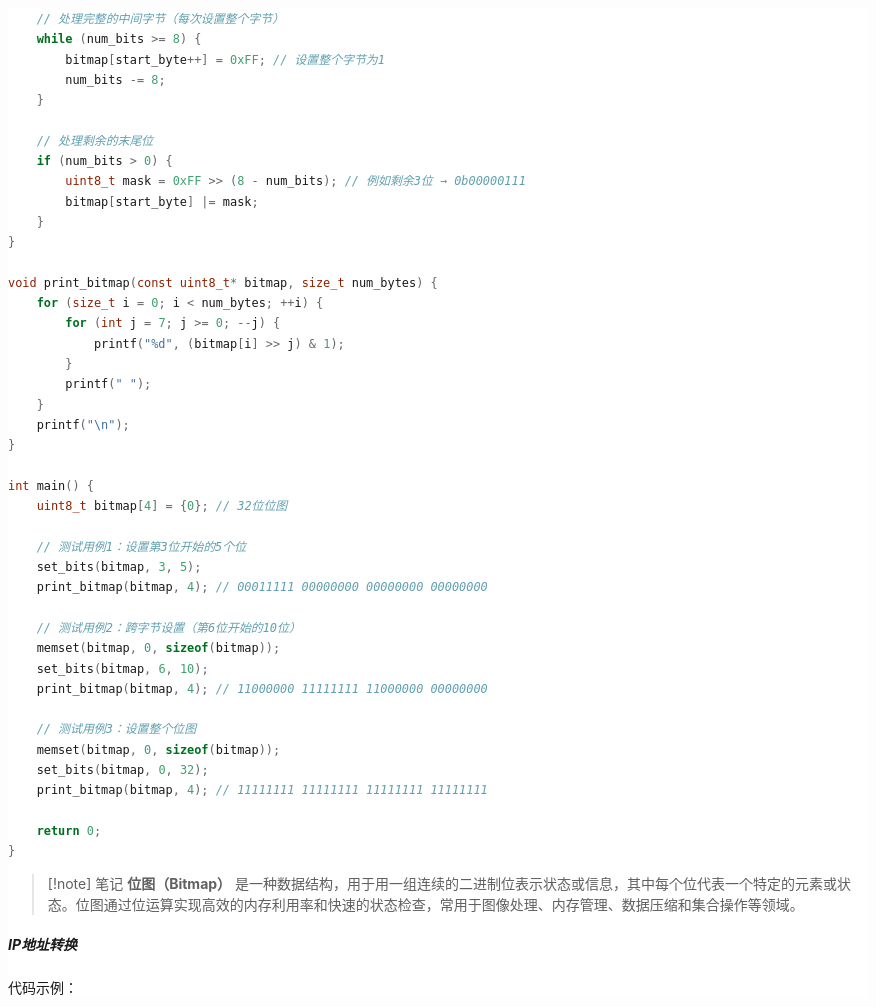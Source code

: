 ```c
    // 处理完整的中间字节（每次设置整个字节）
    while (num_bits >= 8) {
        bitmap[start_byte++] = 0xFF; // 设置整个字节为1
        num_bits -= 8;
    }

    // 处理剩余的末尾位
    if (num_bits > 0) {
        uint8_t mask = 0xFF >> (8 - num_bits); // 例如剩余3位 → 0b00000111
        bitmap[start_byte] |= mask;
    }
}

void print_bitmap(const uint8_t* bitmap, size_t num_bytes) {
    for (size_t i = 0; i < num_bytes; ++i) {
        for (int j = 7; j >= 0; --j) {
            printf("%d", (bitmap[i] >> j) & 1);
        }
        printf(" ");
    }
    printf("\n");
}

int main() {
    uint8_t bitmap[4] = {0}; // 32位位图

    // 测试用例1：设置第3位开始的5个位
    set_bits(bitmap, 3, 5);
    print_bitmap(bitmap, 4); // 00011111 00000000 00000000 00000000

    // 测试用例2：跨字节设置（第6位开始的10位）
    memset(bitmap, 0, sizeof(bitmap));
    set_bits(bitmap, 6, 10);
    print_bitmap(bitmap, 4); // 11000000 11111111 11000000 00000000

    // 测试用例3：设置整个位图
    memset(bitmap, 0, sizeof(bitmap));
    set_bits(bitmap, 0, 32);
    print_bitmap(bitmap, 4); // 11111111 11111111 11111111 11111111

    return 0;
}
```

> [!note] 笔记
> **位图（Bitmap）** 是一种数据结构，用于用一组连续的二进制位表示状态或信息，其中每个位代表一个特定的元素或状态。位图通过位运算实现高效的内存利用率和快速的状态检查，常用于图像处理、内存管理、数据压缩和集合操作等领域。

##### IP地址转换

代码示例：


[^1]: https://en.cppreference.com/w/c/language/operator_precedence